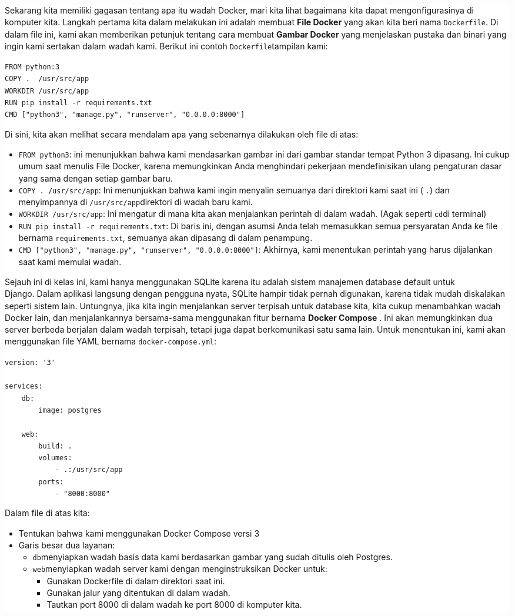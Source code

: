 Sekarang kita memiliki gagasan tentang apa itu wadah Docker, mari kita lihat bagaimana kita dapat mengonfigurasinya di komputer kita. Langkah pertama kita dalam melakukan ini adalah membuat **File Docker** yang akan kita beri nama `Dockerfile`. Di dalam file ini, kami akan memberikan petunjuk tentang cara membuat **Gambar Docker** yang menjelaskan pustaka dan binari yang ingin kami sertakan dalam wadah kami. Berikut ini contoh `Dockerfile`tampilan kami:

```
FROM python:3
COPY .  /usr/src/app
WORKDIR /usr/src/app
RUN pip install -r requirements.txt
CMD ["python3", "manage.py", "runserver", "0.0.0.0:8000"]
```

Di sini, kita akan melihat secara mendalam apa yang sebenarnya dilakukan oleh file di atas:

-   `FROM python3`: ini menunjukkan bahwa kami mendasarkan gambar ini dari gambar standar tempat Python 3 dipasang. Ini cukup umum saat menulis File Docker, karena memungkinkan Anda menghindari pekerjaan mendefinisikan ulang pengaturan dasar yang sama dengan setiap gambar baru.
-   `COPY . /usr/src/app`: Ini menunjukkan bahwa kami ingin menyalin semuanya dari direktori kami saat ini ( `.`) dan menyimpannya di `/usr/src/app`direktori di wadah baru kami.
-   `WORKDIR /usr/src/app`: Ini mengatur di mana kita akan menjalankan perintah di dalam wadah. (Agak seperti `cd`di terminal)
-   `RUN pip install -r requirements.txt`: Di baris ini, dengan asumsi Anda telah memasukkan semua persyaratan Anda ke file bernama `requirements.txt`, semuanya akan dipasang di dalam penampung.
-   `CMD ["python3", "manage.py", "runserver", "0.0.0.0:8000"]`: Akhirnya, kami menentukan perintah yang harus dijalankan saat kami memulai wadah.

Sejauh ini di kelas ini, kami hanya menggunakan SQLite karena itu adalah sistem manajemen database default untuk Django. Dalam aplikasi langsung dengan pengguna nyata, SQLite hampir tidak pernah digunakan, karena tidak mudah diskalakan seperti sistem lain. Untungnya, jika kita ingin menjalankan server terpisah untuk database kita, kita cukup menambahkan wadah Docker lain, dan menjalankannya bersama-sama menggunakan fitur bernama **Docker Compose** . Ini akan memungkinkan dua server berbeda berjalan dalam wadah terpisah, tetapi juga dapat berkomunikasi satu sama lain. Untuk menentukan ini, kami akan menggunakan file YAML bernama `docker-compose.yml`:

```
version: '3'

services:
    db:
        image: postgres

    web:
        build: .
        volumes:
            - .:/usr/src/app
        ports:
            - "8000:8000"
```

Dalam file di atas kita:

-   Tentukan bahwa kami menggunakan Docker Compose versi 3
-   Garis besar dua layanan:
    -   `db`menyiapkan wadah basis data kami berdasarkan gambar yang sudah ditulis oleh Postgres.
    -   `web`menyiapkan wadah server kami dengan menginstruksikan Docker untuk:
        -   Gunakan Dockerfile di dalam direktori saat ini.
        -   Gunakan jalur yang ditentukan di dalam wadah.
        -   Tautkan port 8000 di dalam wadah ke port 8000 di komputer kita.
